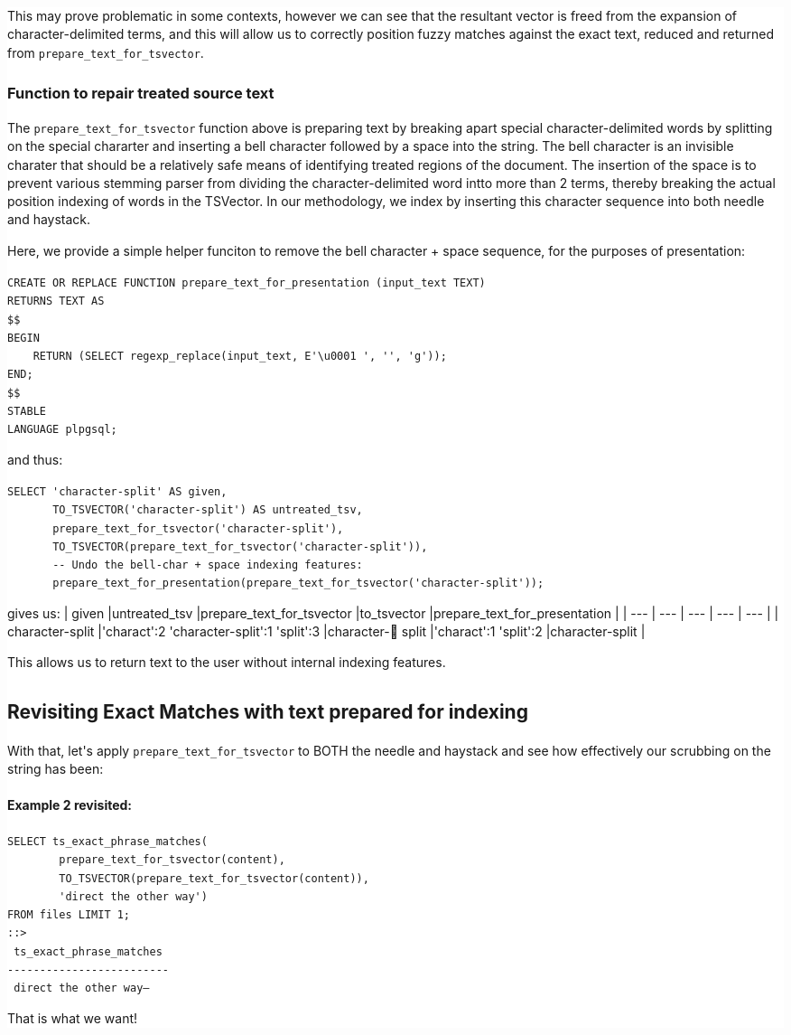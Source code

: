 This may prove problematic in some contexts, however we can see that the resultant vector is freed from the expansion of character-delimited terms, and this will allow us to correctly position fuzzy matches against the exact text, reduced and returned from `prepare_text_for_tsvector`.

### Function to repair treated source text
The `prepare_text_for_tsvector` function above is preparing text by breaking apart special character-delimited words by splitting on the special chararter and inserting a bell character followed by a space into the string. The bell character is an invisible charater that should be a relatively safe means of identifying treated regions of the document. The insertion of the space is to prevent various stemming parser from dividing the character-delimited word intto more than 2 terms, thereby breaking the actual position indexing of words in the TSVector. In our methodology, we index by inserting this character sequence into both needle and haystack. 

Here, we provide a simple helper funciton to remove the bell character + space sequence, for the purposes of presentation:
```
CREATE OR REPLACE FUNCTION prepare_text_for_presentation (input_text TEXT)
RETURNS TEXT AS
$$
BEGIN
	RETURN (SELECT regexp_replace(input_text, E'\u0001 ', '', 'g'));
END;
$$
STABLE
LANGUAGE plpgsql;
```
and thus:
```
SELECT 'character-split' AS given,
       TO_TSVECTOR('character-split') AS untreated_tsv,
       prepare_text_for_tsvector('character-split'),
       TO_TSVECTOR(prepare_text_for_tsvector('character-split')),
	   -- Undo the bell-char + space indexing features:
       prepare_text_for_presentation(prepare_text_for_tsvector('character-split'));
```
gives us:
| given |untreated\_tsv |prepare\_text\_for\_tsvector |to\_tsvector |prepare\_text\_for\_presentation |
| --- | --- | --- | --- | --- |
| character\-split |'charact':2 'character\-split':1 'split':3 |character\- split |'charact':1 'split':2 |character\-split |

This allows us to return text to the user without internal indexing features.


## Revisiting Exact Matches with text prepared for indexing
With that, let's apply `prepare_text_for_tsvector` to BOTH the needle and haystack and see how effectively our scrubbing on the string has been:

#### Example 2 revisited:
```
SELECT ts_exact_phrase_matches(
		prepare_text_for_tsvector(content), 
		TO_TSVECTOR(prepare_text_for_tsvector(content)), 
		'direct the other way') 
FROM files LIMIT 1;
::>
 ts_exact_phrase_matches
-------------------------
 direct the other way— 
```
That is what we want!
